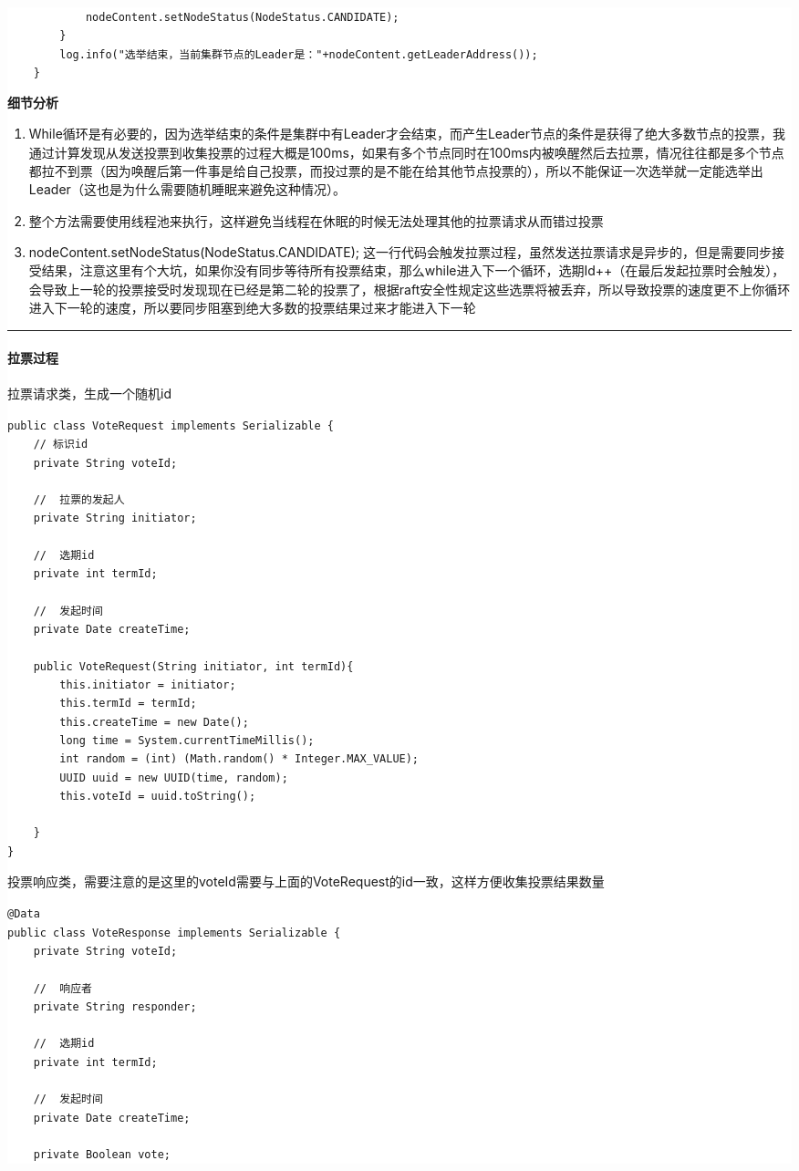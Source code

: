 ```
            nodeContent.setNodeStatus(NodeStatus.CANDIDATE);
        }
        log.info("选举结束，当前集群节点的Leader是："+nodeContent.getLeaderAddress());
    }
```

**细节分析**

1. While循环是有必要的，因为选举结束的条件是集群中有Leader才会结束，而产生Leader节点的条件是获得了绝大多数节点的投票，我通过计算发现从发送投票到收集投票的过程大概是100ms，如果有多个节点同时在100ms内被唤醒然后去拉票，情况往往都是多个节点都拉不到票（因为唤醒后第一件事是给自己投票，而投过票的是不能在给其他节点投票的），所以不能保证一次选举就一定能选举出Leader（这也是为什么需要随机睡眠来避免这种情况）。

2. 整个方法需要使用线程池来执行，这样避免当线程在休眠的时候无法处理其他的拉票请求从而错过投票
3.  nodeContent.setNodeStatus(NodeStatus.CANDIDATE); 这一行代码会触发拉票过程，虽然发送拉票请求是异步的，但是需要同步接受结果，注意这里有个大坑，如果你没有同步等待所有投票结束，那么while进入下一个循环，选期Id++（在最后发起拉票时会触发），会导致上一轮的投票接受时发现现在已经是第二轮的投票了，根据raft安全性规定这些选票将被丢弃，所以导致投票的速度更不上你循环进入下一轮的速度，所以要同步阻塞到绝大多数的投票结果过来才能进入下一轮

---

#### 拉票过程

拉票请求类，生成一个随机id

```
public class VoteRequest implements Serializable {
    // 标识id
    private String voteId;

    //  拉票的发起人
    private String initiator;

    //  选期id
    private int termId;

    //  发起时间
    private Date createTime;

    public VoteRequest(String initiator, int termId){
        this.initiator = initiator;
        this.termId = termId;
        this.createTime = new Date();
        long time = System.currentTimeMillis();
        int random = (int) (Math.random() * Integer.MAX_VALUE);
        UUID uuid = new UUID(time, random);
        this.voteId = uuid.toString();

    }
}
```

投票响应类，需要注意的是这里的voteId需要与上面的VoteRequest的id一致，这样方便收集投票结果数量

```
@Data
public class VoteResponse implements Serializable {
    private String voteId;

    //  响应者
    private String responder;

    //  选期id
    private int termId;

    //  发起时间
    private Date createTime;

    private Boolean vote;
```